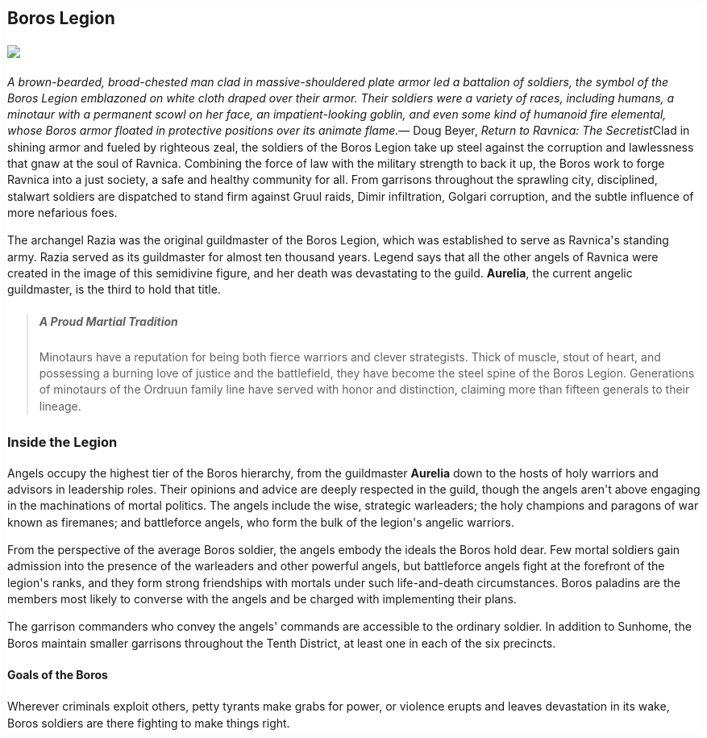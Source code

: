 ## Boros Legion

![](img/book/GGR/019-206.webp)

*A brown-bearded, broad-chested man clad in massive-shouldered plate armor led a battalion of soldiers, the symbol of the Boros Legion emblazoned on white cloth draped over their armor. Their soldiers were a variety of races, including humans, a minotaur with a permanent scowl on her face, an impatient-looking goblin, and even some kind of humanoid fire elemental, whose Boros armor floated in protective positions over its animate flame.*— Doug Beyer, *Return to Ravnica: The Secretist*Clad in shining armor and fueled by righteous zeal, the soldiers of the Boros Legion take up steel against the corruption and lawlessness that gnaw at the soul of Ravnica. Combining the force of law with the military strength to back it up, the Boros work to forge Ravnica into a just society, a safe and healthy community for all. From garrisons throughout the sprawling city, disciplined, stalwart soldiers are dispatched to stand firm against Gruul raids, Dimir infiltration, Golgari corruption, and the subtle influence of more nefarious foes.

The archangel Razia was the original guildmaster of the Boros Legion, which was established to serve as Ravnica's standing army. Razia served as its guildmaster for almost ten thousand years. Legend says that all the other angels of Ravnica were created in the image of this semidivine figure, and her death was devastating to the guild. **Aurelia**, the current angelic guildmaster, is the third to hold that title.

> ##### A Proud Martial Tradition
>
>Minotaurs have a reputation for being both fierce warriors and clever strategists. Thick of muscle, stout of heart, and possessing a burning love of justice and the battlefield, they have become the steel spine of the Boros Legion. Generations of minotaurs of the Ordruun family line have served with honor and distinction, claiming more than fifteen generals to their lineage.
>

### Inside the Legion

Angels occupy the highest tier of the Boros hierarchy, from the guildmaster **Aurelia** down to the hosts of holy warriors and advisors in leadership roles. Their opinions and advice are deeply respected in the guild, though the angels aren't above engaging in the machinations of mortal politics. The angels include the wise, strategic warleaders; the holy champions and paragons of war known as firemanes; and battleforce angels, who form the bulk of the legion's angelic warriors.

From the perspective of the average Boros soldier, the angels embody the ideals the Boros hold dear. Few mortal soldiers gain admission into the presence of the warleaders and other powerful angels, but battleforce angels fight at the forefront of the legion's ranks, and they form strong friendships with mortals under such life-and-death circumstances. Boros paladins are the members most likely to converse with the angels and be charged with implementing their plans.

The garrison commanders who convey the angels' commands are accessible to the ordinary soldier. In addition to Sunhome, the Boros maintain smaller garrisons throughout the Tenth District, at least one in each of the six precincts.

#### Goals of the Boros

Wherever criminals exploit others, petty tyrants make grabs for power, or violence erupts and leaves devastation in its wake, Boros soldiers are there fighting to make things right.
